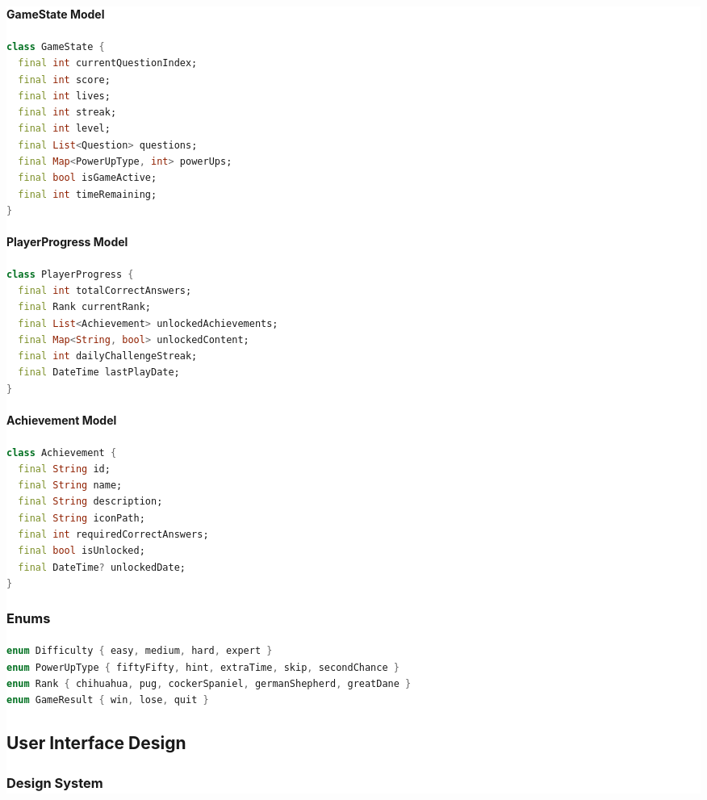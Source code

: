 #### GameState Model
```dart
class GameState {
  final int currentQuestionIndex;
  final int score;
  final int lives;
  final int streak;
  final int level;
  final List<Question> questions;
  final Map<PowerUpType, int> powerUps;
  final bool isGameActive;
  final int timeRemaining;
}
```

#### PlayerProgress Model
```dart
class PlayerProgress {
  final int totalCorrectAnswers;
  final Rank currentRank;
  final List<Achievement> unlockedAchievements;
  final Map<String, bool> unlockedContent;
  final int dailyChallengeStreak;
  final DateTime lastPlayDate;
}
```

#### Achievement Model
```dart
class Achievement {
  final String id;
  final String name;
  final String description;
  final String iconPath;
  final int requiredCorrectAnswers;
  final bool isUnlocked;
  final DateTime? unlockedDate;
}
```

### Enums

```dart
enum Difficulty { easy, medium, hard, expert }
enum PowerUpType { fiftyFifty, hint, extraTime, skip, secondChance }
enum Rank { chihuahua, pug, cockerSpaniel, germanShepherd, greatDane }
enum GameResult { win, lose, quit }
```

## User Interface Design

### Design System
